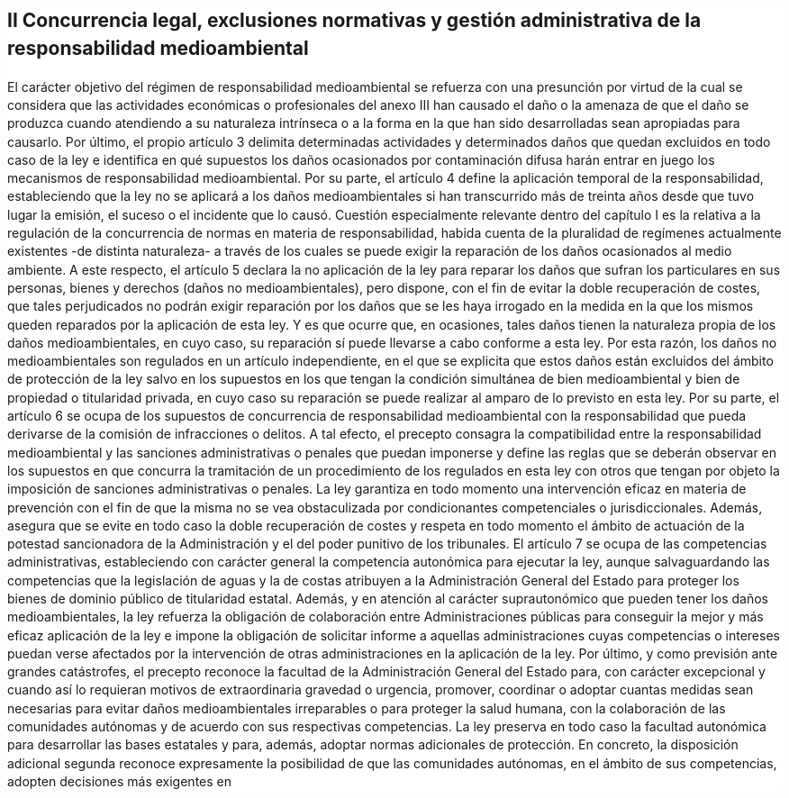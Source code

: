 ## II Concurrencia legal, exclusiones normativas y gestión administrativa de la responsabilidad medioambiental

El carácter objetivo del régimen de responsabilidad medioambiental se refuerza con una
presunción por virtud de la cual se considera que las actividades económicas o profesionales
del anexo III han causado el daño o la amenaza de que el daño se produzca cuando
atendiendo a su naturaleza intrínseca o a la forma en la que han sido desarrolladas sean
apropiadas para causarlo.
Por último, el propio artículo 3 delimita determinadas actividades y determinados daños
que quedan excluidos en todo caso de la ley e identifica en qué supuestos los daños
ocasionados por contaminación difusa harán entrar en juego los mecanismos de
responsabilidad medioambiental. Por su parte, el artículo 4 define la aplicación temporal de
la responsabilidad, estableciendo que la ley no se aplicará a los daños medioambientales si
han transcurrido más de treinta años desde que tuvo lugar la emisión, el suceso o el
incidente que lo causó.
Cuestión especialmente relevante dentro del capítulo I es la relativa a la regulación de la
concurrencia de normas en materia de responsabilidad, habida cuenta de la pluralidad de
regímenes actualmente existentes -de distinta naturaleza- a través de los cuales se puede
exigir la reparación de los daños ocasionados al medio ambiente. A este respecto, el artículo
5 declara la no aplicación de la ley para reparar los daños que sufran los particulares en sus
personas, bienes y derechos (daños no medioambientales), pero dispone, con el fin de evitar
la doble recuperación de costes, que tales perjudicados no podrán exigir reparación por los
daños que se les haya irrogado en la medida en la que los mismos queden reparados por la
aplicación de esta ley. Y es que ocurre que, en ocasiones, tales daños tienen la naturaleza
propia de los daños medioambientales, en cuyo caso, su reparación sí puede llevarse a cabo
conforme a esta ley. Por esta razón, los daños no medioambientales son regulados en un
artículo independiente, en el que se explicita que estos daños están excluidos del ámbito de
protección de la ley salvo en los supuestos en los que tengan la condición simultánea de
bien medioambiental y bien de propiedad o titularidad privada, en cuyo caso su reparación
se puede realizar al amparo de lo previsto en esta ley.
Por su parte, el artículo 6 se ocupa de los supuestos de concurrencia de responsabilidad
medioambiental con la responsabilidad que pueda derivarse de la comisión de infracciones o
delitos. A tal efecto, el precepto consagra la compatibilidad entre la responsabilidad
medioambiental y las sanciones administrativas o penales que puedan imponerse y define
las reglas que se deberán observar en los supuestos en que concurra la tramitación de un
procedimiento de los regulados en esta ley con otros que tengan por objeto la imposición de
sanciones administrativas o penales. La ley garantiza en todo momento una intervención
eficaz en materia de prevención con el fin de que la misma no se vea obstaculizada por
condicionantes competenciales o jurisdiccionales. Además, asegura que se evite en todo
caso la doble recuperación de costes y respeta en todo momento el ámbito de actuación de
la potestad sancionadora de la Administración y el del poder punitivo de los tribunales.
El artículo 7 se ocupa de las competencias administrativas, estableciendo con carácter
general la competencia autonómica para ejecutar la ley, aunque salvaguardando las
competencias que la legislación de aguas y la de costas atribuyen a la Administración
General del Estado para proteger los bienes de dominio público de titularidad estatal.
Además, y en atención al carácter suprautonómico que pueden tener los daños
medioambientales, la ley refuerza la obligación de colaboración entre Administraciones
públicas para conseguir la mejor y más eficaz aplicación de la ley e impone la obligación de
solicitar informe a aquellas administraciones cuyas competencias o intereses puedan verse
afectados por la intervención de otras administraciones en la aplicación de la ley. Por último,
y como previsión ante grandes catástrofes, el precepto reconoce la facultad de la
Administración General del Estado para, con carácter excepcional y cuando así lo requieran
motivos de extraordinaria gravedad o urgencia, promover, coordinar o adoptar cuantas
medidas sean necesarias para evitar daños medioambientales irreparables o para proteger
la salud humana, con la colaboración de las comunidades autónomas y de acuerdo con sus
respectivas competencias.
La ley preserva en todo caso la facultad autonómica para desarrollar las bases estatales
y para, además, adoptar normas adicionales de protección. En concreto, la disposición
adicional segunda reconoce expresamente la posibilidad de que las comunidades
autónomas, en el ámbito de sus competencias, adopten decisiones más exigentes en
